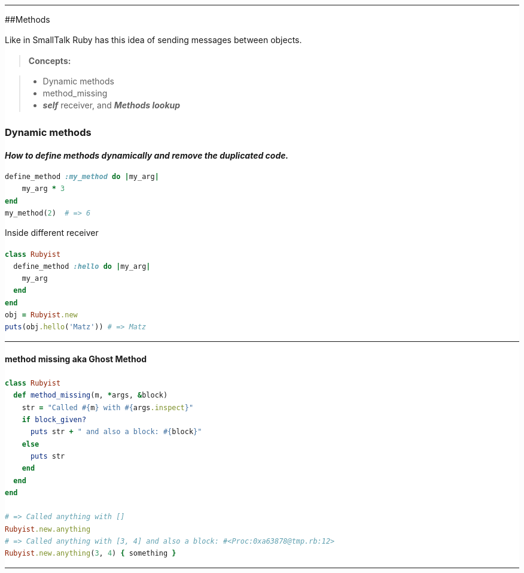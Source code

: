 -------

##Methods

Like in SmallTalk Ruby has this idea of sending messages between objects.

> **Concepts:**

> - Dynamic methods
> - method_missing
> - ***self*** receiver, and ***Methods lookup***

###  Dynamic methods

***How to define methods dynamically and remove the duplicated code.***

```ruby
define_method :my_method do |my_arg|
	my_arg * 3
end
my_method(2)  # => 6
```

Inside different receiver

```ruby
class Rubyist
  define_method :hello do |my_arg|
    my_arg
  end
end
obj = Rubyist.new
puts(obj.hello('Matz')) # => Matz
```

---

#### method missing aka Ghost Method

```ruby
class Rubyist
  def method_missing(m, *args, &block)
    str = "Called #{m} with #{args.inspect}"
    if block_given?
      puts str + " and also a block: #{block}"
    else
      puts str
    end
  end
end

# => Called anything with []
Rubyist.new.anything
# => Called anything with [3, 4] and also a block: #<Proc:0xa63878@tmp.rb:12>
Rubyist.new.anything(3, 4) { something }
```

---